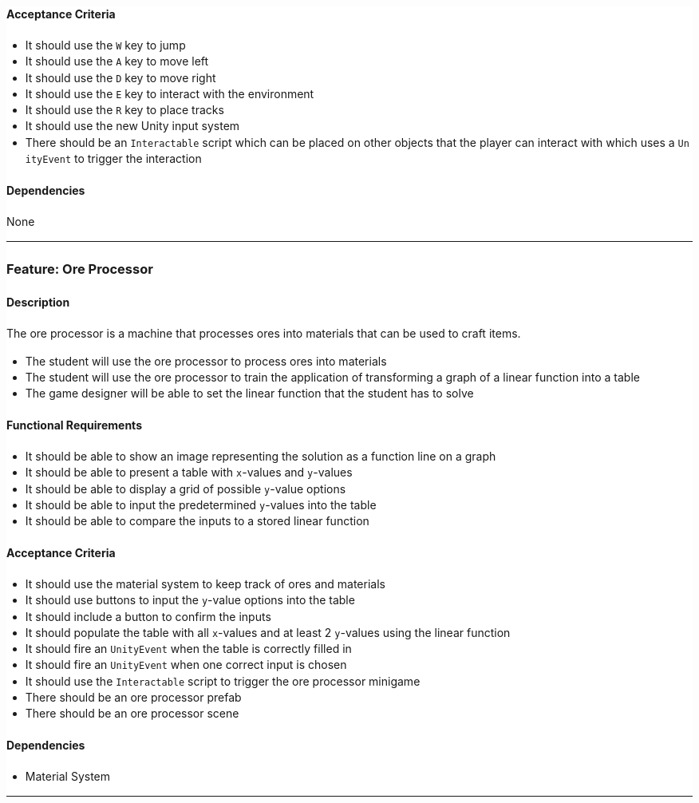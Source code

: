 #### Acceptance Criteria

- It should use the `W` key to jump
- It should use the `A` key to move left
- It should use the `D` key to move right
- It should use the `E` key to interact with the environment
- It should use the `R` key to place tracks
- It should use the new Unity input system
- There should be an `Interactable` script which can be placed on other objects that the player can interact with which uses a `UnityEvent` to trigger the interaction

#### Dependencies

None

---

### Feature: Ore Processor

#### Description

The ore processor is a machine that processes ores into materials that can be used to craft items.

- The student will use the ore processor to process ores into materials
- The student will use the ore processor to train the application of transforming a graph of a linear function into a table
- The game designer will be able to set the linear function that the student has to solve

#### Functional Requirements

- It should be able to show an image representing the solution as a function line on a graph
- It should be able to present a table with `x`-values and `y`-values
- It should be able to display a grid of possible `y`-value options
- It should be able to input the predetermined `y`-values into the table
- It should be able to compare the inputs to a stored linear function

#### Acceptance Criteria

- It should use the material system to keep track of ores and materials
- It should use buttons to input the `y`-value options into the table
- It should include a button to confirm the inputs
- It should populate the table with all `x`-values and at least 2 `y`-values using the linear function
- It should fire an `UnityEvent` when the table is correctly filled in
- It should fire an `UnityEvent` when one correct input is chosen
- It should use the `Interactable` script to trigger the ore processor minigame
- There should be an ore processor prefab
- There should be an ore processor scene

#### Dependencies

- Material System

---
